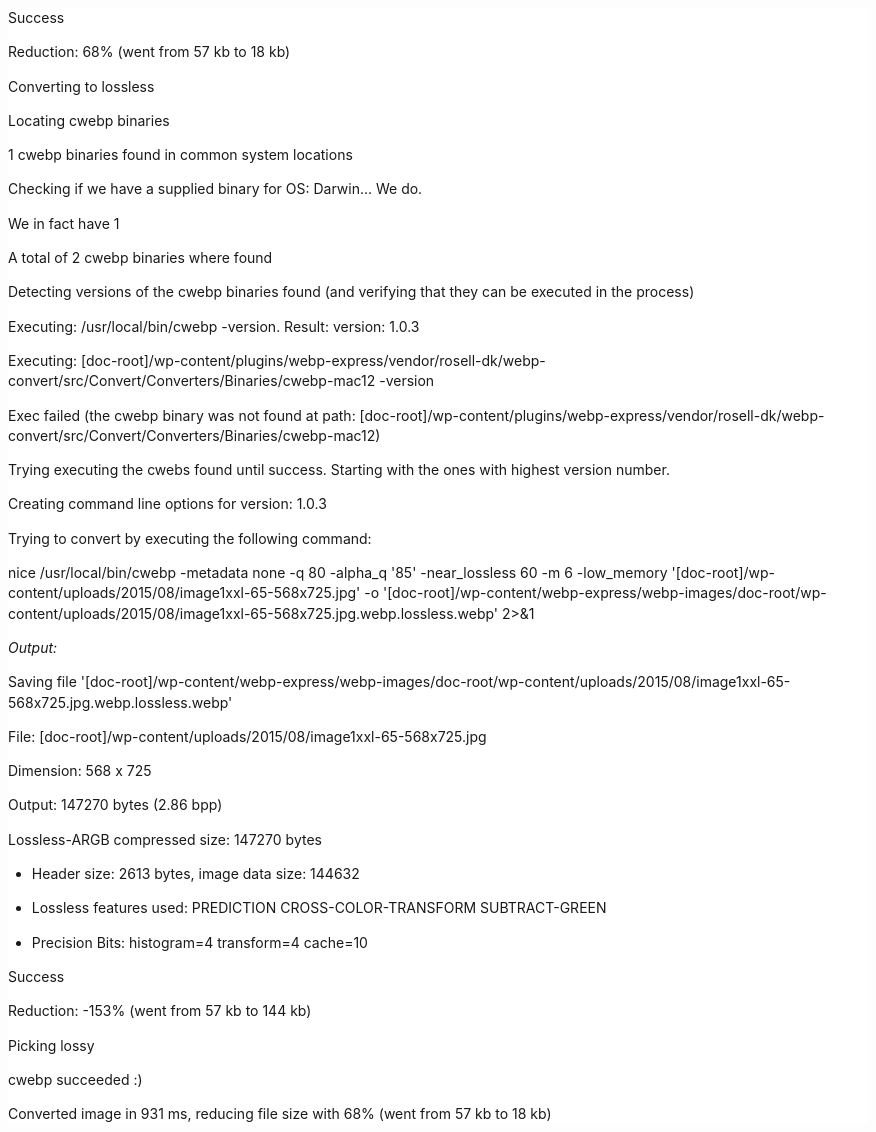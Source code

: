 Success

Reduction: 68% (went from 57 kb to 18 kb)


Converting to lossless

Locating cwebp binaries

1 cwebp binaries found in common system locations

Checking if we have a supplied binary for OS: Darwin... We do.

We in fact have 1

A total of 2 cwebp binaries where found

Detecting versions of the cwebp binaries found (and verifying that they can be executed in the process)

Executing: /usr/local/bin/cwebp -version. Result: version: 1.0.3

Executing: [doc-root]/wp-content/plugins/webp-express/vendor/rosell-dk/webp-convert/src/Convert/Converters/Binaries/cwebp-mac12 -version

Exec failed (the cwebp binary was not found at path: [doc-root]/wp-content/plugins/webp-express/vendor/rosell-dk/webp-convert/src/Convert/Converters/Binaries/cwebp-mac12)

Trying executing the cwebs found until success. Starting with the ones with highest version number.

Creating command line options for version: 1.0.3

Trying to convert by executing the following command:

nice /usr/local/bin/cwebp -metadata none -q 80 -alpha_q '85' -near_lossless 60 -m 6 -low_memory '[doc-root]/wp-content/uploads/2015/08/image1xxl-65-568x725.jpg' -o '[doc-root]/wp-content/webp-express/webp-images/doc-root/wp-content/uploads/2015/08/image1xxl-65-568x725.jpg.webp.lossless.webp' 2>&1


*Output:* 

Saving file '[doc-root]/wp-content/webp-express/webp-images/doc-root/wp-content/uploads/2015/08/image1xxl-65-568x725.jpg.webp.lossless.webp'

File:      [doc-root]/wp-content/uploads/2015/08/image1xxl-65-568x725.jpg

Dimension: 568 x 725

Output:    147270 bytes (2.86 bpp)

Lossless-ARGB compressed size: 147270 bytes

  * Header size: 2613 bytes, image data size: 144632

  * Lossless features used: PREDICTION CROSS-COLOR-TRANSFORM SUBTRACT-GREEN

  * Precision Bits: histogram=4 transform=4 cache=10


Success

Reduction: -153% (went from 57 kb to 144 kb)


Picking lossy

cwebp succeeded :)


Converted image in 931 ms, reducing file size with 68% (went from 57 kb to 18 kb)

